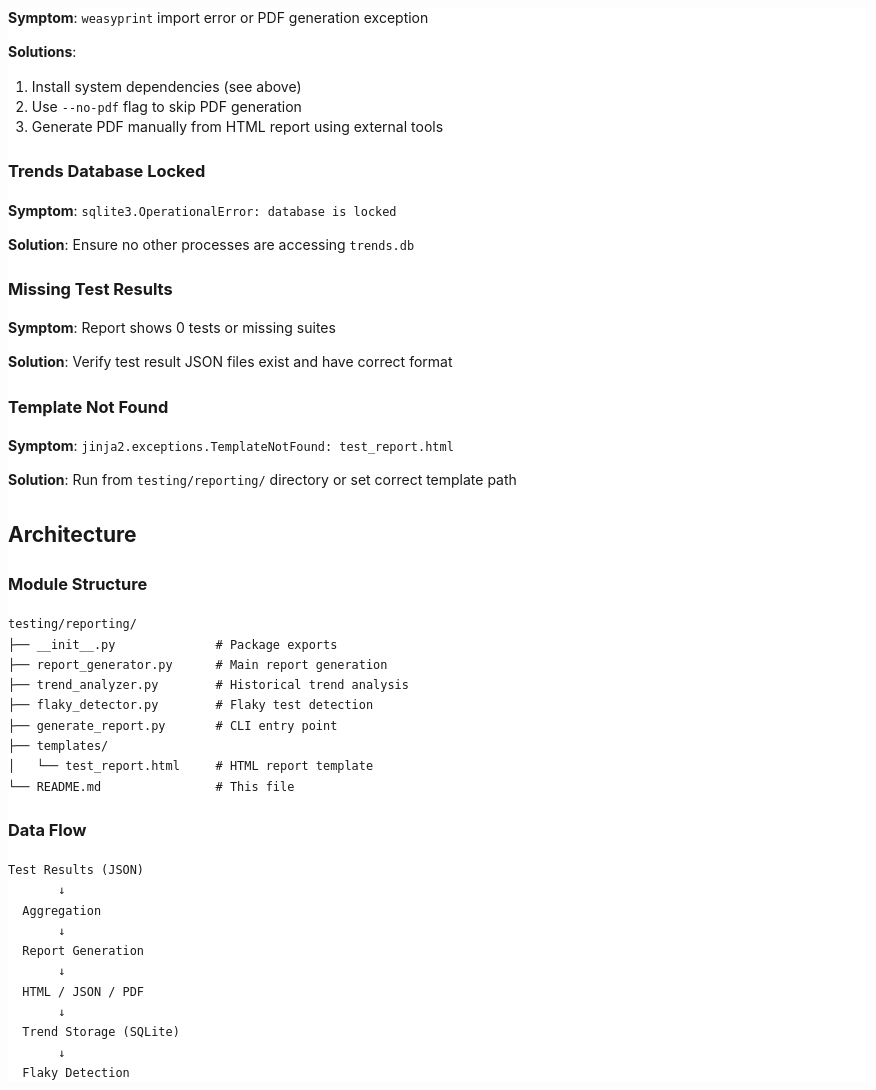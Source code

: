 **Symptom**: `weasyprint` import error or PDF generation exception

**Solutions**:
1. Install system dependencies (see above)
2. Use `--no-pdf` flag to skip PDF generation
3. Generate PDF manually from HTML report using external tools

### Trends Database Locked

**Symptom**: `sqlite3.OperationalError: database is locked`

**Solution**: Ensure no other processes are accessing `trends.db`

### Missing Test Results

**Symptom**: Report shows 0 tests or missing suites

**Solution**: Verify test result JSON files exist and have correct format

### Template Not Found

**Symptom**: `jinja2.exceptions.TemplateNotFound: test_report.html`

**Solution**: Run from `testing/reporting/` directory or set correct template path

## Architecture

### Module Structure

```
testing/reporting/
├── __init__.py              # Package exports
├── report_generator.py      # Main report generation
├── trend_analyzer.py        # Historical trend analysis
├── flaky_detector.py        # Flaky test detection
├── generate_report.py       # CLI entry point
├── templates/
│   └── test_report.html     # HTML report template
└── README.md                # This file
```

### Data Flow

```
Test Results (JSON)
       ↓
  Aggregation
       ↓
  Report Generation
       ↓
  HTML / JSON / PDF
       ↓
  Trend Storage (SQLite)
       ↓
  Flaky Detection
```
